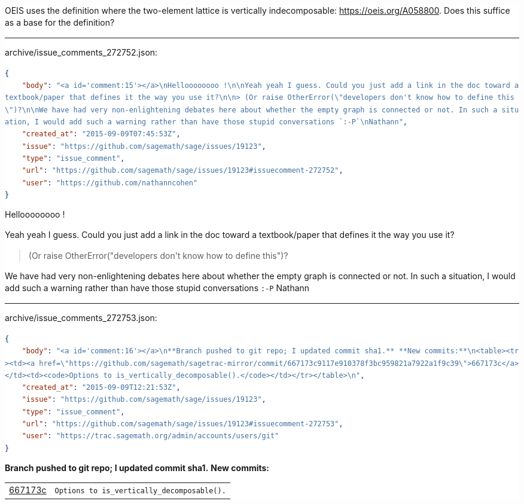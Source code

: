 <a id='comment:14'></a>
OEIS uses the definition where the two-element lattice is vertically indecomposable: https://oeis.org/A058800. Does this suffice as a base for the definition?



---

archive/issue_comments_272752.json:
```json
{
    "body": "<a id='comment:15'></a>\nHelloooooooo !\n\nYeah yeah I guess. Could you just add a link in the doc toward a textbook/paper that defines it the way you use it?\n\n> (Or raise OtherError(\"developers don't know how to define this\")?\n\nWe have had very non-enlightening debates here about whether the empty graph is connected or not. In such a situation, I would add such a warning rather than have those stupid conversations `:-P`\nNathann",
    "created_at": "2015-09-09T07:45:53Z",
    "issue": "https://github.com/sagemath/sage/issues/19123",
    "type": "issue_comment",
    "url": "https://github.com/sagemath/sage/issues/19123#issuecomment-272752",
    "user": "https://github.com/nathanncohen"
}
```

<a id='comment:15'></a>
Helloooooooo !

Yeah yeah I guess. Could you just add a link in the doc toward a textbook/paper that defines it the way you use it?

> (Or raise OtherError("developers don't know how to define this")?

We have had very non-enlightening debates here about whether the empty graph is connected or not. In such a situation, I would add such a warning rather than have those stupid conversations `:-P`
Nathann



---

archive/issue_comments_272753.json:
```json
{
    "body": "<a id='comment:16'></a>\n**Branch pushed to git repo; I updated commit sha1.** **New commits:**\n<table><tr><td><a href=\"https://github.com/sagemath/sagetrac-mirror/commit/667173c9117e910378f3bc959821a7922a1f9c39\">667173c</a></td><td><code>Options to is_vertically_decomposable().</code></td></tr></table>\n",
    "created_at": "2015-09-09T12:21:53Z",
    "issue": "https://github.com/sagemath/sage/issues/19123",
    "type": "issue_comment",
    "url": "https://github.com/sagemath/sage/issues/19123#issuecomment-272753",
    "user": "https://trac.sagemath.org/admin/accounts/users/git"
}
```

<a id='comment:16'></a>
**Branch pushed to git repo; I updated commit sha1.** **New commits:**
<table><tr><td><a href="https://github.com/sagemath/sagetrac-mirror/commit/667173c9117e910378f3bc959821a7922a1f9c39">667173c</a></td><td><code>Options to is_vertically_decomposable().</code></td></tr></table>
